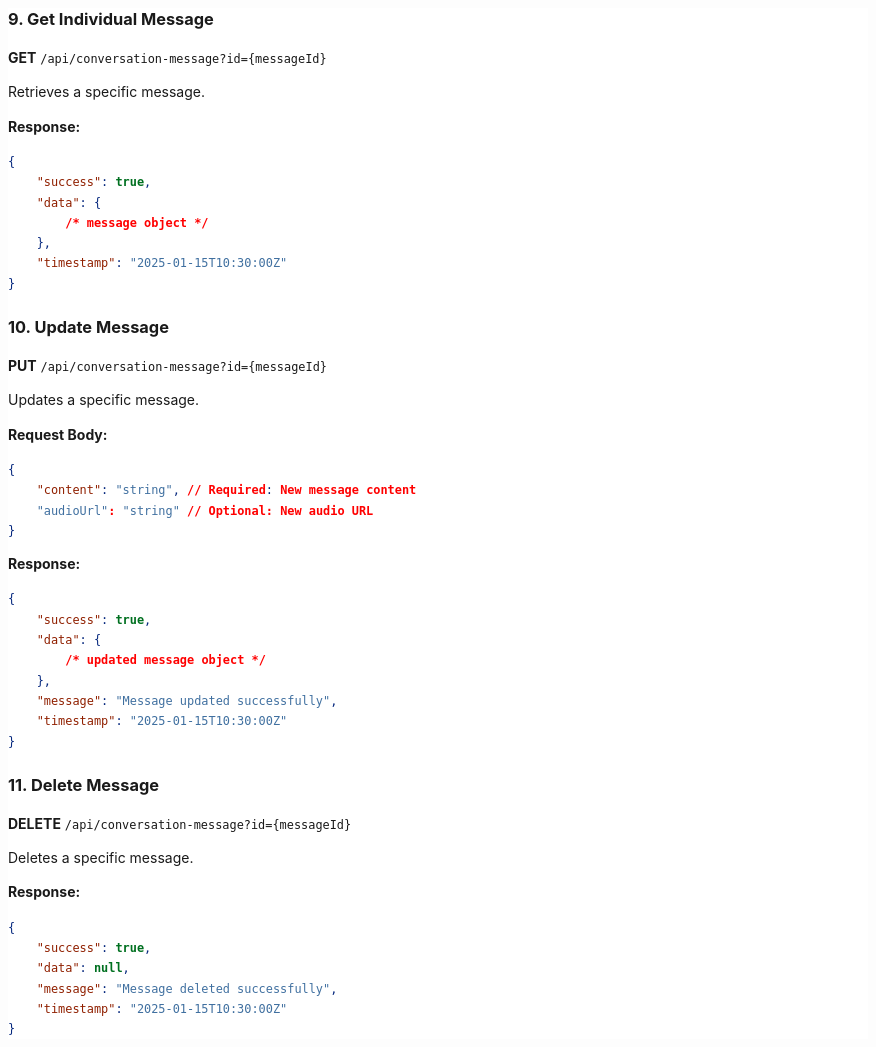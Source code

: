 ### 9. Get Individual Message

**GET** `/api/conversation-message?id={messageId}`

Retrieves a specific message.

**Response:**

```json
{
	"success": true,
	"data": {
		/* message object */
	},
	"timestamp": "2025-01-15T10:30:00Z"
}
```

### 10. Update Message

**PUT** `/api/conversation-message?id={messageId}`

Updates a specific message.

**Request Body:**

```json
{
	"content": "string", // Required: New message content
	"audioUrl": "string" // Optional: New audio URL
}
```

**Response:**

```json
{
	"success": true,
	"data": {
		/* updated message object */
	},
	"message": "Message updated successfully",
	"timestamp": "2025-01-15T10:30:00Z"
}
```

### 11. Delete Message

**DELETE** `/api/conversation-message?id={messageId}`

Deletes a specific message.

**Response:**

```json
{
	"success": true,
	"data": null,
	"message": "Message deleted successfully",
	"timestamp": "2025-01-15T10:30:00Z"
}
```
